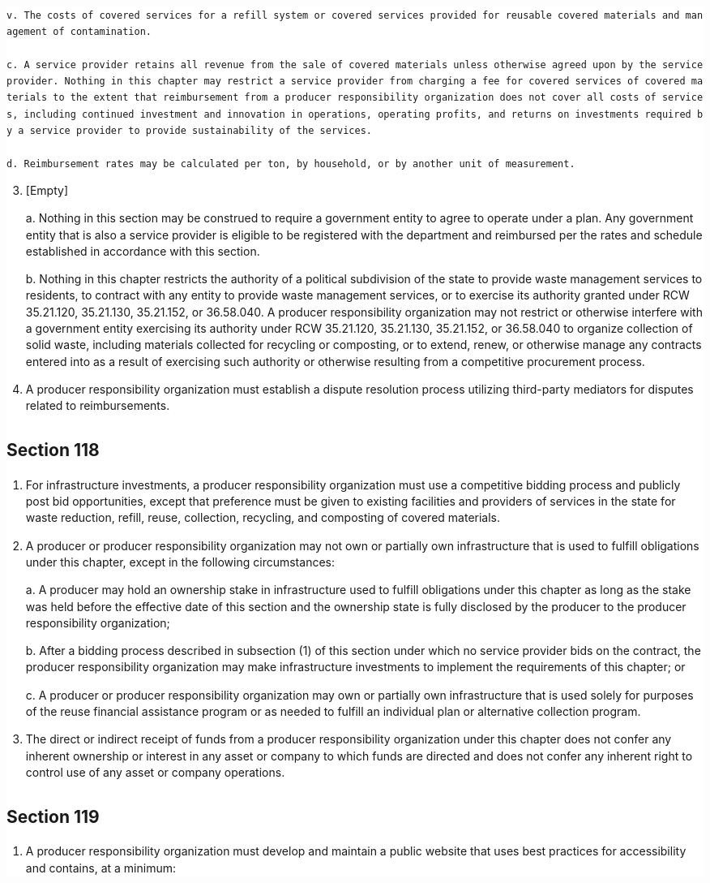     v. The costs of covered services for a refill system or covered services provided for reusable covered materials and management of contamination.

    c. A service provider retains all revenue from the sale of covered materials unless otherwise agreed upon by the service provider. Nothing in this chapter may restrict a service provider from charging a fee for covered services of covered materials to the extent that reimbursement from a producer responsibility organization does not cover all costs of services, including continued investment and innovation in operations, operating profits, and returns on investments required by a service provider to provide sustainability of the services.

    d. Reimbursement rates may be calculated per ton, by household, or by another unit of measurement.

3. [Empty]

    a. Nothing in this section may be construed to require a government entity to agree to operate under a plan. Any government entity that is also a service provider is eligible to be registered with the department and reimbursed per the rates and schedule established in accordance with this section.

    b. Nothing in this chapter restricts the authority of a political subdivision of the state to provide waste management services to residents, to contract with any entity to provide waste management services, or to exercise its authority granted under RCW 35.21.120, 35.21.130, 35.21.152, or 36.58.040. A producer responsibility organization may not restrict or otherwise interfere with a government entity exercising its authority under RCW 35.21.120, 35.21.130, 35.21.152, or 36.58.040 to organize collection of solid waste, including materials collected for recycling or composting, or to extend, renew, or otherwise manage any contracts entered into as a result of exercising such authority or otherwise resulting from a competitive procurement process.

4. A producer responsibility organization must establish a dispute resolution process utilizing third-party mediators for disputes related to reimbursements.

## Section 118
1. For infrastructure investments, a producer responsibility organization must use a competitive bidding process and publicly post bid opportunities, except that preference must be given to existing facilities and providers of services in the state for waste reduction, refill, reuse, collection, recycling, and composting of covered materials.

2. A producer or producer responsibility organization may not own or partially own infrastructure that is used to fulfill obligations under this chapter, except in the following circumstances:

    a. A producer may hold an ownership stake in infrastructure used to fulfill obligations under this chapter as long as the stake was held before the effective date of this section and the ownership state is fully disclosed by the producer to the producer responsibility organization;

    b. After a bidding process described in subsection (1) of this section under which no service provider bids on the contract, the producer responsibility organization may make infrastructure investments to implement the requirements of this chapter; or

    c. A producer or producer responsibility organization may own or partially own infrastructure that is used solely for purposes of the reuse financial assistance program or as needed to fulfill an individual plan or alternative collection program.

3. The direct or indirect receipt of funds from a producer responsibility organization under this chapter does not confer any inherent ownership or interest in any asset or company to which funds are directed and does not confer any inherent right to control use of any asset or company operations.

## Section 119
1. A producer responsibility organization must develop and maintain a public website that uses best practices for accessibility and contains, at a minimum:
